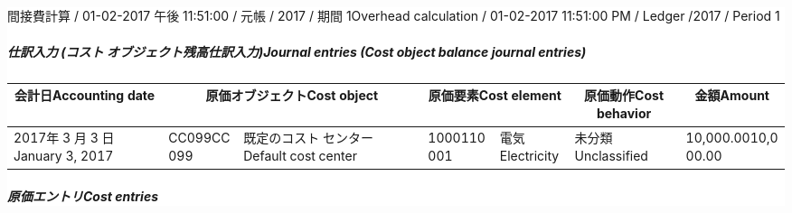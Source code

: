 <td><span data-ttu-id="a1dbb-169">間接費計算 / 01-02-2017 午後 11:51:00 / 元帳 / 2017 / 期間 1</span><span class="sxs-lookup"><span data-stu-id="a1dbb-169">Overhead calculation / 01-02-2017 11:51:00 PM / Ledger /2017 / Period 1</span></span></td>
</tr>
</tbody>
</table>

##### <a name="journal-entries-cost-object-balance-journal-entries"></a><span data-ttu-id="a1dbb-170">仕訳入力 (コスト オブジェクト残高仕訳入力)</span><span class="sxs-lookup"><span data-stu-id="a1dbb-170">Journal entries (Cost object balance journal entries)</span></span>

<table>
<thead>
<tr>
<th><span data-ttu-id="a1dbb-171">会計日</span><span class="sxs-lookup"><span data-stu-id="a1dbb-171">Accounting date</span></span></th>
<th colspan="2"><span data-ttu-id="a1dbb-172">原価オブジェクト</span><span class="sxs-lookup"><span data-stu-id="a1dbb-172">Cost object</span></span></th>
<th colspan="2"><span data-ttu-id="a1dbb-173">原価要素</span><span class="sxs-lookup"><span data-stu-id="a1dbb-173">Cost element</span></span></th>
<th><span data-ttu-id="a1dbb-174">原価動作</span><span class="sxs-lookup"><span data-stu-id="a1dbb-174">Cost behavior</span></span></th>
<th><span data-ttu-id="a1dbb-175">金額</span><span class="sxs-lookup"><span data-stu-id="a1dbb-175">Amount</span></span></th>
</tr>
</thead>
<tbody>
<tr>
<td><span data-ttu-id="a1dbb-176">2017年 3 月 3 日</span><span class="sxs-lookup"><span data-stu-id="a1dbb-176">January 3, 2017</span></span></td>
<td><span data-ttu-id="a1dbb-177">CC099</span><span class="sxs-lookup"><span data-stu-id="a1dbb-177">CC099</span></span></td>
<td><span data-ttu-id="a1dbb-178">既定のコスト センター</span><span class="sxs-lookup"><span data-stu-id="a1dbb-178">Default cost center</span></span></td>
<td><span data-ttu-id="a1dbb-179">10001</span><span class="sxs-lookup"><span data-stu-id="a1dbb-179">10001</span></span></td>
<td><span data-ttu-id="a1dbb-180">電気</span><span class="sxs-lookup"><span data-stu-id="a1dbb-180">Electricity</span></span></td>
<td><span data-ttu-id="a1dbb-181">未分類</span><span class="sxs-lookup"><span data-stu-id="a1dbb-181">Unclassified</span></span></td>
<td><span data-ttu-id="a1dbb-182">10,000.00</span><span class="sxs-lookup"><span data-stu-id="a1dbb-182">10,000.00</span></span></td>
</tr>
</tbody>
</table>

##### <a name="cost-entries"></a><span data-ttu-id="a1dbb-183">原価エントリ</span><span class="sxs-lookup"><span data-stu-id="a1dbb-183">Cost entries</span></span>
